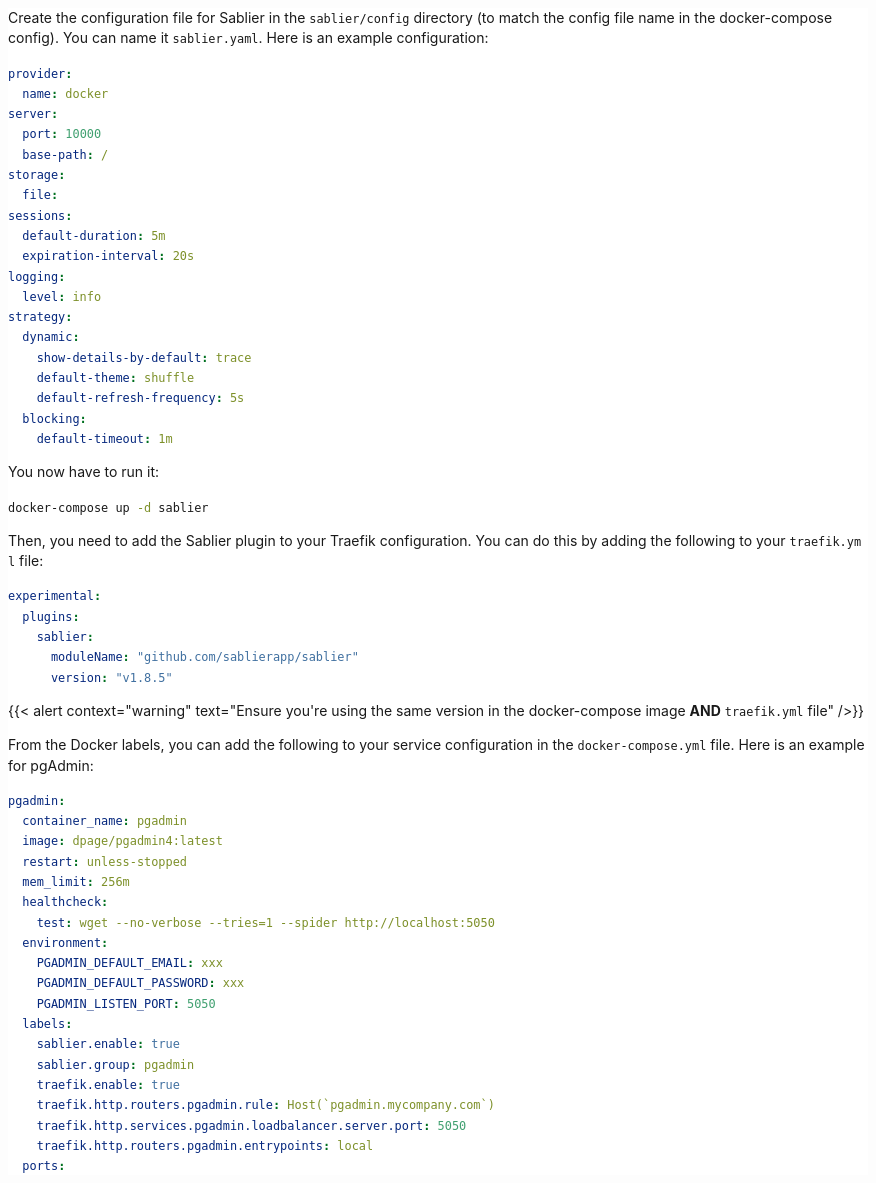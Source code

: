 Create the configuration file for Sablier in the `sablier/config` directory (to match the config file name in the docker-compose config). You can name it `sablier.yaml`. Here is an example configuration:

```yaml
provider:
  name: docker
server:
  port: 10000
  base-path: /
storage:
  file:
sessions:
  default-duration: 5m
  expiration-interval: 20s
logging:
  level: info
strategy:
  dynamic:
    show-details-by-default: trace
    default-theme: shuffle
    default-refresh-frequency: 5s
  blocking:
    default-timeout: 1m
```

You now have to run it:

```bash
docker-compose up -d sablier
```

Then, you need to add the Sablier plugin to your Traefik configuration. You can do this by adding the following to your `traefik.yml` file:

```yaml
experimental:
  plugins:
    sablier:
      moduleName: "github.com/sablierapp/sablier"
      version: "v1.8.5"
```

{{< alert context="warning" text="Ensure you're using the same version in the docker-compose image **AND** `traefik.yml` file" />}}

From the Docker labels, you can add the following to your service configuration in the `docker-compose.yml` file. Here is an example for pgAdmin:

```yaml {linenos=table,hl_lines=[13,14],anchorlinenos=true}
pgadmin:
  container_name: pgadmin
  image: dpage/pgadmin4:latest
  restart: unless-stopped
  mem_limit: 256m
  healthcheck:
    test: wget --no-verbose --tries=1 --spider http://localhost:5050
  environment:
    PGADMIN_DEFAULT_EMAIL: xxx
    PGADMIN_DEFAULT_PASSWORD: xxx
    PGADMIN_LISTEN_PORT: 5050
  labels:
    sablier.enable: true
    sablier.group: pgadmin
    traefik.enable: true
    traefik.http.routers.pgadmin.rule: Host(`pgadmin.mycompany.com`)
    traefik.http.services.pgadmin.loadbalancer.server.port: 5050
    traefik.http.routers.pgadmin.entrypoints: local
  ports:
```